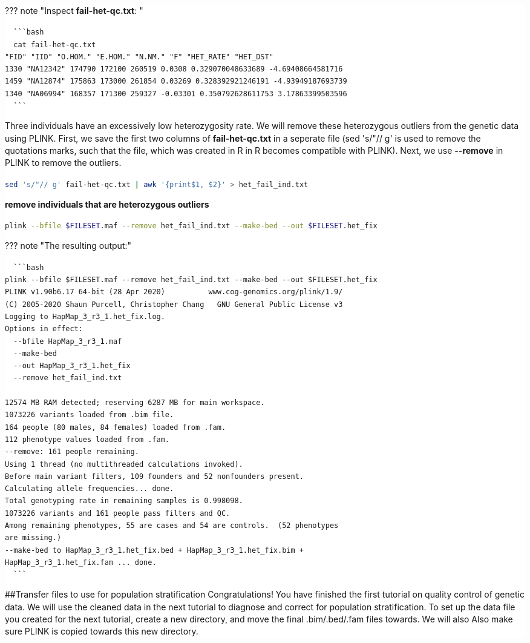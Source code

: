 ??? note "Inspect **fail-het-qc.txt**: "

      ```bash
      cat fail-het-qc.txt
    "FID" "IID" "O.HOM." "E.HOM." "N.NM." "F" "HET_RATE" "HET_DST"
    1330 "NA12342" 174790 172100 260519 0.0308 0.329070048633689 -4.69408664581716
    1459 "NA12874" 175863 173000 261854 0.03269 0.328392921246191 -4.93949187693739
    1340 "NA06994" 168357 171300 259327 -0.03301 0.350792628611753 3.17863399503596
      ```

Three individuals have an excessively low heterozygosity rate. We will remove these heterozygous outliers from the genetic data using PLINK. First, we save the first two columns of **fail-het-qc.txt** in a seperate file (sed 's/"// g' is used to remove the quotations marks, such that the file, which was created in R in R becomes compatible with PLINK). Next, we use **--remove** in PLINK to remove the outliers.

```bash
sed 's/"// g' fail-het-qc.txt | awk '{print$1, $2}' > het_fail_ind.txt
```
**remove individuals that are heterozygous outliers**
```bash
plink --bfile $FILESET.maf --remove het_fail_ind.txt --make-bed --out $FILESET.het_fix
```

??? note "The resulting output:"

      ```bash
    plink --bfile $FILESET.maf --remove het_fail_ind.txt --make-bed --out $FILESET.het_fix
    PLINK v1.90b6.17 64-bit (28 Apr 2020)          www.cog-genomics.org/plink/1.9/
    (C) 2005-2020 Shaun Purcell, Christopher Chang   GNU General Public License v3
    Logging to HapMap_3_r3_1.het_fix.log.
    Options in effect:
      --bfile HapMap_3_r3_1.maf
      --make-bed
      --out HapMap_3_r3_1.het_fix
      --remove het_fail_ind.txt

    12574 MB RAM detected; reserving 6287 MB for main workspace.
    1073226 variants loaded from .bim file.
    164 people (80 males, 84 females) loaded from .fam.
    112 phenotype values loaded from .fam.
    --remove: 161 people remaining.
    Using 1 thread (no multithreaded calculations invoked).
    Before main variant filters, 109 founders and 52 nonfounders present.
    Calculating allele frequencies... done.
    Total genotyping rate in remaining samples is 0.998098.
    1073226 variants and 161 people pass filters and QC.
    Among remaining phenotypes, 55 are cases and 54 are controls.  (52 phenotypes
    are missing.)
    --make-bed to HapMap_3_r3_1.het_fix.bed + HapMap_3_r3_1.het_fix.bim +
    HapMap_3_r3_1.het_fix.fam ... done.
      ```

##Transfer files to use for population stratification
Congratulations! You have finished the first tutorial on quality control of genetic data. We will use the cleaned data in the next tutorial to diagnose and correct for population stratification. To set up the data file you created for the next tutorial, create a new directory, and move the final .bim/.bed/.fam files towards. We will also Also make sure PLINK is copied towards this new directory. 
